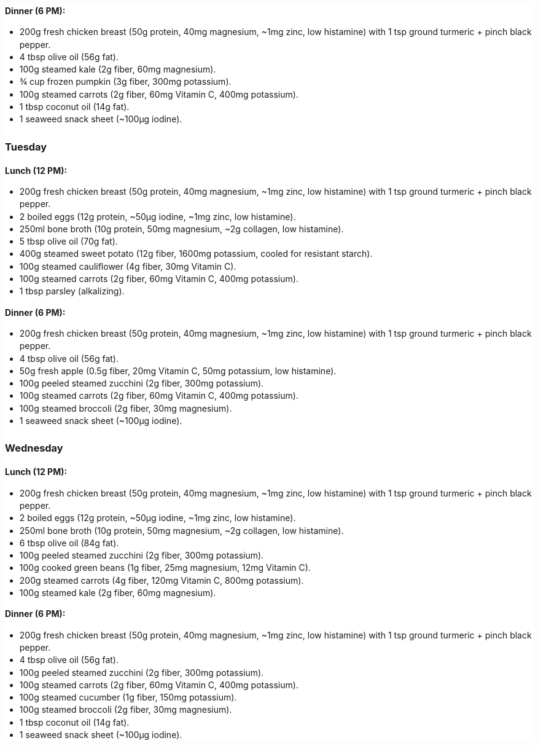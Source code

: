 **Dinner (6 PM):**

- 200g fresh chicken breast (50g protein, 40mg magnesium, ~1mg zinc, low histamine) with 1 tsp ground turmeric + pinch black pepper.
- 4 tbsp olive oil (56g fat).
- 100g steamed kale (2g fiber, 60mg magnesium).
- ¾ cup frozen pumpkin (3g fiber, 300mg potassium).
- 100g steamed carrots (2g fiber, 60mg Vitamin C, 400mg potassium).
- 1 tbsp coconut oil (14g fat).
- 1 seaweed snack sheet (~100µg iodine).

### Tuesday

**Lunch (12 PM):**

- 200g fresh chicken breast (50g protein, 40mg magnesium, ~1mg zinc, low histamine) with 1 tsp ground turmeric + pinch black pepper.
- 2 boiled eggs (12g protein, ~50µg iodine, ~1mg zinc, low histamine).
- 250ml bone broth (10g protein, 50mg magnesium, ~2g collagen, low histamine).
- 5 tbsp olive oil (70g fat).
- 400g steamed sweet potato (12g fiber, 1600mg potassium, cooled for resistant starch).
- 100g steamed cauliflower (4g fiber, 30mg Vitamin C).
- 100g steamed carrots (2g fiber, 60mg Vitamin C, 400mg potassium).
- 1 tbsp parsley (alkalizing).

**Dinner (6 PM):**

- 200g fresh chicken breast (50g protein, 40mg magnesium, ~1mg zinc, low histamine) with 1 tsp ground turmeric + pinch black pepper.
- 4 tbsp olive oil (56g fat).
- 50g fresh apple (0.5g fiber, 20mg Vitamin C, 50mg potassium, low histamine).
- 100g peeled steamed zucchini (2g fiber, 300mg potassium).
- 100g steamed carrots (2g fiber, 60mg Vitamin C, 400mg potassium).
- 100g steamed broccoli (2g fiber, 30mg magnesium).
- 1 seaweed snack sheet (~100µg iodine).

### Wednesday

**Lunch (12 PM):**

- 200g fresh chicken breast (50g protein, 40mg magnesium, ~1mg zinc, low histamine) with 1 tsp ground turmeric + pinch black pepper.
- 2 boiled eggs (12g protein, ~50µg iodine, ~1mg zinc, low histamine).
- 250ml bone broth (10g protein, 50mg magnesium, ~2g collagen, low histamine).
- 6 tbsp olive oil (84g fat).
- 100g peeled steamed zucchini (2g fiber, 300mg potassium).
- 100g cooked green beans (1g fiber, 25mg magnesium, 12mg Vitamin C).
- 200g steamed carrots (4g fiber, 120mg Vitamin C, 800mg potassium).
- 100g steamed kale (2g fiber, 60mg magnesium).

**Dinner (6 PM):**

- 200g fresh chicken breast (50g protein, 40mg magnesium, ~1mg zinc, low histamine) with 1 tsp ground turmeric + pinch black pepper.
- 4 tbsp olive oil (56g fat).
- 100g peeled steamed zucchini (2g fiber, 300mg potassium).
- 100g steamed carrots (2g fiber, 60mg Vitamin C, 400mg potassium).
- 100g steamed cucumber (1g fiber, 150mg potassium).
- 100g steamed broccoli (2g fiber, 30mg magnesium).
- 1 tbsp coconut oil (14g fat).
- 1 seaweed snack sheet (~100µg iodine).
